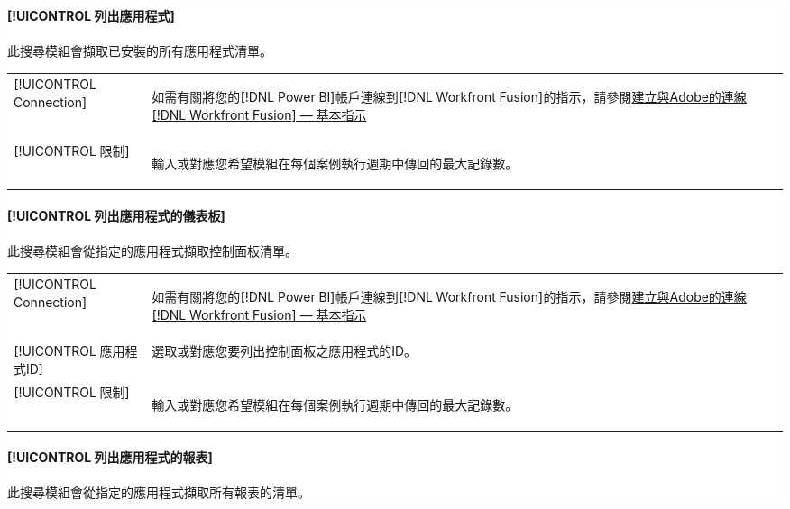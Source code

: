 #### [!UICONTROL 列出應用程式]

此搜尋模組會擷取已安裝的所有應用程式清單。

<table>
  <col/>
  <col/>
  <tbody>
    <tr>
      <td role="rowheader">[!UICONTROL Connection]</td>
   <td> <p>如需有關將您的[!DNL Power BI]帳戶連線到[!DNL Workfront Fusion]的指示，請參閱<a href="/help/workfront-fusion/create-scenarios/connect-to-apps/connect-to-fusion-general.md" class="MCXref xref" data-mc-variable-override="">建立與Adobe的連線[!DNL Workfront Fusion] — 基本指示</a></p> </td> 
    </tr>
    <tr>
      <td role="rowheader">[!UICONTROL 限制]  </td>
      <td>
        <p>輸入或對應您希望模組在每個案例執行週期中傳回的最大記錄數。</p>
      </td>
    </tr>
  </tbody>
</table>

#### [!UICONTROL 列出應用程式的儀表板]

此搜尋模組會從指定的應用程式擷取控制面板清單。

<table>
  <col/>
  <col/>
  <tbody>
    <tr>
      <td role="rowheader">[!UICONTROL Connection]</td>
   <td> <p>如需有關將您的[!DNL Power BI]帳戶連線到[!DNL Workfront Fusion]的指示，請參閱<a href="/help/workfront-fusion/create-scenarios/connect-to-apps/connect-to-fusion-general.md" class="MCXref xref" data-mc-variable-override="">建立與Adobe的連線[!DNL Workfront Fusion] — 基本指示</a></p> </td> 
    </tr>
    <tr>
      <td role="rowheader">[!UICONTROL 應用程式ID]</td>
      <td>選取或對應您要列出控制面板之應用程式的ID。</td>
    </tr>
    <tr>
      <td role="rowheader">[!UICONTROL 限制]  </td>
      <td>
        <p>輸入或對應您希望模組在每個案例執行週期中傳回的最大記錄數。</p>
      </td>
    </tr>
  </tbody>
</table>

#### [!UICONTROL 列出應用程式的報表]

此搜尋模組會從指定的應用程式擷取所有報表的清單。
